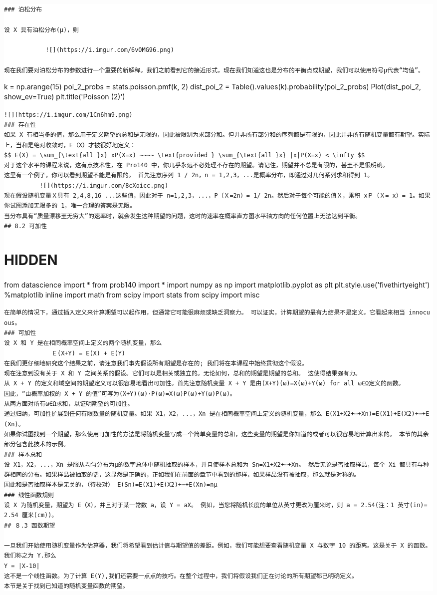 ```
### 泊松分布

设 X 具有泊松分布(μ)，则  

　　　　　　　![](https://i.imgur.com/6vOMG96.png)

现在我们要对泊松分布的参数进行一个重要的新解释。我们之前看到它的接近形式，现在我们知道这也是分布的平衡点或期望，我们可以使用符号μ代表“均值”。  
```
k = np.arange(15)
poi_2_probs = stats.poisson.pmf(k, 2)
dist_poi_2 = Table().values(k).probability(poi_2_probs)
Plot(dist_poi_2, show_ev=True)
plt.title('Poisson (2)')
```
![](https://i.imgur.com/1Cn6hm9.png)
### 存在性
如果 X 有相当多的值，那么用于定义期望的总和是无限的，因此被限制为求部分和。但并非所有部分和的序列都是有限的，因此并非所有随机变量都有期望。实际上，当和是绝对收敛时，E（X）才被很好地定义：  
$$ E(X) = \sum_{\text{all }x} xP(X=x) ~~~~ \text{provided } \sum_{\text{all }x} |x|P(X=x) < \infty $$    
对于这个水平的课程来说，这有点技术性，在 Pro140 中，你几乎永远不必处理不存在的期望。请记住，期望并不总是有限的，甚至不是很明确。
这里有一个例子，你可以看到期望不能是有限的。 首先注意序列 1 / 2n，n = 1,2,3，...是概率分布，即通过对几何系列求和得到 1。  
　　　　　　![](https://i.imgur.com/8cXoicc.png)　　
现在假设随机变量Ｘ具有 2,4,8,16 ...这些值，因此对于 n=1,2,3，...，P（Ｘ=2n）= 1/ 2n。然后对于每个可能的值Ｘ，乘积 xＰ（Ｘ= x）= 1。如果你试图添加无限多的 1，唯一合理的答案是无限。　　
当分布具有“质量漂移至无穷大”的速率时，就会发生这种期望的问题，这时的速率在概率直方图水平轴方向的任何位置上无法达到平衡。  
## 8.2 可加性  
```
# HIDDEN
from datascience import *
from prob140 import *
import numpy as np
import matplotlib.pyplot as plt
plt.style.use('fivethirtyeight')
%matplotlib inline
import math
from scipy import stats
from scipy import misc
```
在简单的情况下，通过插入定义来计算期望可以起作用，但通常它可能很麻烦或缺乏洞察力。 可以证实，计算期望的最有力结果不是定义。它看起来相当 innocuous。  
### 可加性 
设 X 和 Y 是在相同概率空间上定义的两个随机变量，那么  
　　　　　　　　Ｅ(X+Y) = E(X) + E(Y)  
在我们更仔细地研究这个结果之前，请注意我们事先假设所有期望是存在的; 我们将在本课程中始终贯彻这个假设。  
现在注意到没有关于 X 和 Y 之间关系的假设。它们可以是相关或独立的。无论如何，总和的期望是期望的总和。 这使得结果强有力。  
从 X + Y 的定义和域空间的期望定义可以很容易地看出可加性。首先注意随机变量 X + Y 是由(X+Y)(ω)=X(ω)+Y(ω) for all ω∈Ω定义的函数。  
因此，“由概率加权的 X + Y 的值”可写为(X+Y)(ω)⋅P(ω)=X(ω)P(ω)+Y(ω)P(ω)。  
从两方面对所有ω∈Ω求和，以证明期望的可加性。  
通过归纳，可加性扩展到任何有限数量的随机变量。如果 X1，X2，...，Xn 是在相同概率空间上定义的随机变量，那么 E(X1+X2+⋯+Xn)=E(X1)+E(X2)+⋯+E(Xn)。  
如果你试图找到一个期望，那么使用可加性的方法是将随机变量写成一个简单变量的总和，这些变量的期望是你知道的或者可以很容易地计算出来的。 本节的其余部分包含此技术的示例。  
### 样本总和
设 X1，X2，...，Xn 是服从均匀分布为μ的数字总体中随机抽取的样本，并且使样本总和为 Sn=X1+X2+⋯+Xn。 然后无论是否抽取样品，每个 Xi 都具有与种群相同的分布。如果样品被抽取的话，这显然是正确的，正如我们在前面的章节中看到的那样，如果样品没有被抽取，那么就是对称的。  
因此和是否抽取样本是无关的，（待校对） E(Sn)=E(X1)+E(X2)+⋯+E(Xn)=nμ  
### 线性函数规则
设 X 为随机变量，期望为 E（X），并且对于某一常数 a，设 Y = aX。 例如，当您将随机长度的单位从英寸更改为厘米时，则 a = 2.54(注：1 英寸(in)=2.54 厘米(cm))。  
## ８.3 函数期望   
  
一旦我们开始使用随机变量作为估算器，我们将希望看到估计值与期望值的差距。例如，我们可能想要查看随机变量 X 与数字 10 的距离。这是关于 X 的函数。我们称之为 Y.那么  
Y = |X-10|  
这不是一个线性函数。为了计算 E(Y),我们还需要一点点的技巧。在整个过程中，我们将假设我们正在讨论的所有期望都已明确定义。  
本节是关于找到已知道的随机变量函数的期望。  
```